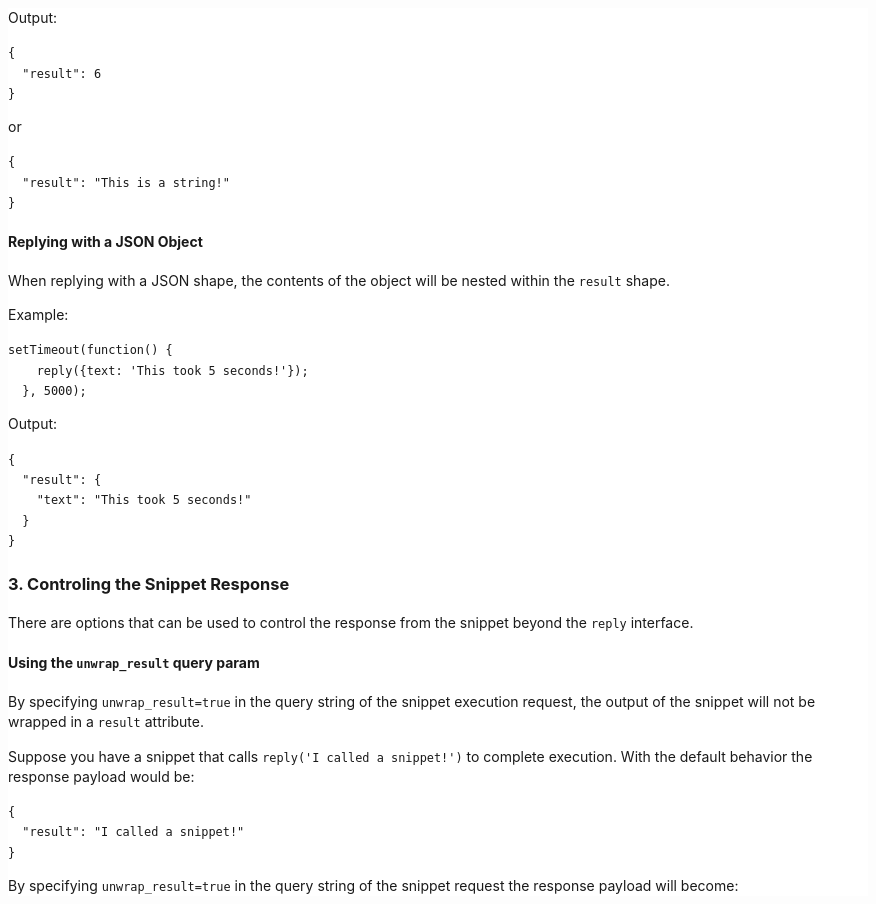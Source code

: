 Output:

```
{
  "result": 6
}
```
or

```
{
  "result": "This is a string!"
}
```

#### Replying with a JSON Object 

When replying with a JSON shape, the contents of the object will be nested within the `result` shape. 

Example:

```
setTimeout(function() {
    reply({text: 'This took 5 seconds!'});
  }, 5000);
```

Output:

```
{
  "result": {
    "text": "This took 5 seconds!"
  }
}
```

### 3. Controling the Snippet Response

There are options that can be used to control the response from the snippet beyond the `reply` interface.

#### Using the `unwrap_result` query param

By specifying `unwrap_result=true` in the query string of the snippet execution request, the output of the snippet will not be wrapped in a `result` attribute.

Suppose you have a snippet that calls `reply('I called a snippet!')` to complete execution. With the default behavior the response payload would be:

```
{
  "result": "I called a snippet!"
}
```

By specifying `unwrap_result=true` in the query string of the snippet request the response payload will become:
